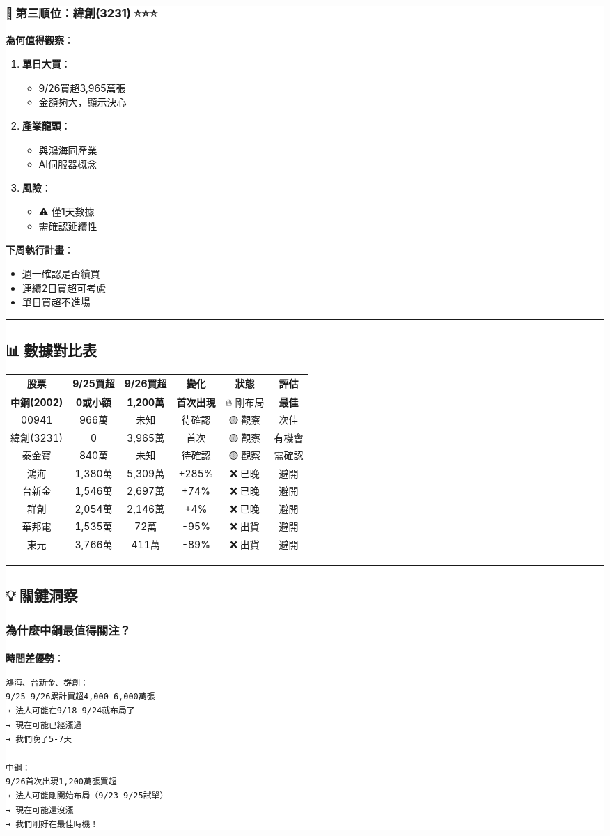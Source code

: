 ### 🥉 第三順位：緯創(3231) ⭐⭐⭐

**為何值得觀察**：

1. **單日大買**：
   - 9/26買超3,965萬張
   - 金額夠大，顯示決心

2. **產業龍頭**：
   - 與鴻海同產業
   - AI伺服器概念

3. **風險**：
   - ⚠️ 僅1天數據
   - 需確認延續性

**下周執行計畫**：
- 週一確認是否續買
- 連續2日買超可考慮
- 單日買超不進場

---

## 📊 數據對比表

| 股票 | 9/25買超 | 9/26買超 | 變化 | 狀態 | 評估 |
|:----:|:--------:|:--------:|:----:|:----:|:----:|
| **中鋼(2002)** | **0或小額** | **1,200萬** | **首次出現** | 🔥 剛布局 | **最佳** |
| 00941 | 966萬 | 未知 | 待確認 | 🟡 觀察 | 次佳 |
| 緯創(3231) | 0 | 3,965萬 | 首次 | 🟡 觀察 | 有機會 |
| 泰金寶 | 840萬 | 未知 | 待確認 | 🟡 觀察 | 需確認 |
| 鴻海 | 1,380萬 | 5,309萬 | +285% | ❌ 已晚 | 避開 |
| 台新金 | 1,546萬 | 2,697萬 | +74% | ❌ 已晚 | 避開 |
| 群創 | 2,054萬 | 2,146萬 | +4% | ❌ 已晚 | 避開 |
| 華邦電 | 1,535萬 | 72萬 | -95% | ❌ 出貨 | 避開 |
| 東元 | 3,766萬 | 411萬 | -89% | ❌ 出貨 | 避開 |

---

## 💡 關鍵洞察

### 為什麼中鋼最值得關注？

**時間差優勢**：
```
鴻海、台新金、群創：
9/25-9/26累計買超4,000-6,000萬張
→ 法人可能在9/18-9/24就布局了
→ 現在可能已經漲過
→ 我們晚了5-7天

中鋼：
9/26首次出現1,200萬張買超
→ 法人可能剛開始布局（9/23-9/25試單）
→ 現在可能還沒漲
→ 我們剛好在最佳時機！
```

